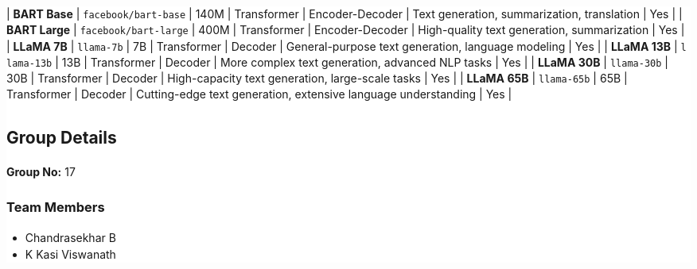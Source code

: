 | **BART Base**     | `facebook/bart-base`   | 140M        | Transformer        | Encoder-Decoder   | Text generation, summarization, translation        | Yes              |
| **BART Large**    | `facebook/bart-large`  | 400M        | Transformer        | Encoder-Decoder   | High-quality text generation, summarization       | Yes              |
| **LLaMA 7B**      | `llama-7b`             | 7B          | Transformer        | Decoder           | General-purpose text generation, language modeling | Yes              |
| **LLaMA 13B**     | `llama-13b`            | 13B         | Transformer        | Decoder           | More complex text generation, advanced NLP tasks   | Yes              |
| **LLaMA 30B**     | `llama-30b`            | 30B         | Transformer        | Decoder           | High-capacity text generation, large-scale tasks   | Yes              |
| **LLaMA 65B**     | `llama-65b`            | 65B         | Transformer        | Decoder           | Cutting-edge text generation, extensive language understanding | Yes  |


## Group Details

**Group No:** 17

### Team Members
- Chandrasekhar B
- K Kasi Viswanath




